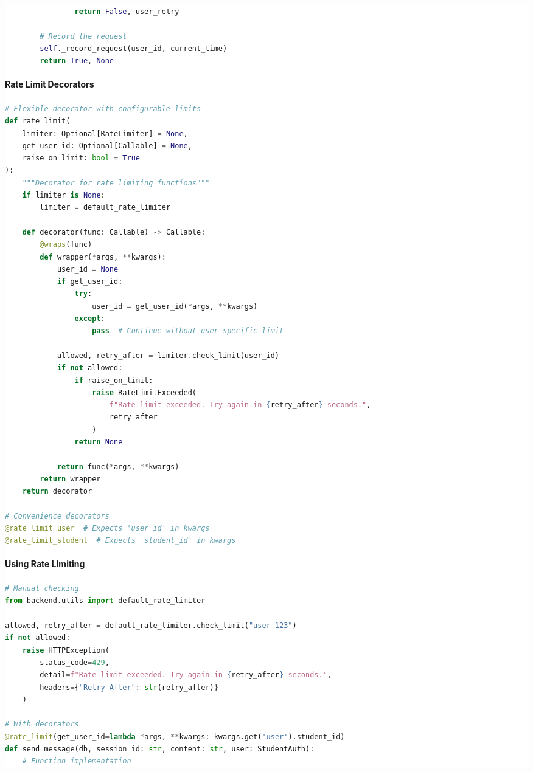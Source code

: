 ```python
                return False, user_retry
        
        # Record the request
        self._record_request(user_id, current_time)
        return True, None
```

#### Rate Limit Decorators
```python
# Flexible decorator with configurable limits
def rate_limit(
    limiter: Optional[RateLimiter] = None,
    get_user_id: Optional[Callable] = None,
    raise_on_limit: bool = True
):
    """Decorator for rate limiting functions"""
    if limiter is None:
        limiter = default_rate_limiter
    
    def decorator(func: Callable) -> Callable:
        @wraps(func)
        def wrapper(*args, **kwargs):
            user_id = None
            if get_user_id:
                try:
                    user_id = get_user_id(*args, **kwargs)
                except:
                    pass  # Continue without user-specific limit
            
            allowed, retry_after = limiter.check_limit(user_id)
            if not allowed:
                if raise_on_limit:
                    raise RateLimitExceeded(
                        f"Rate limit exceeded. Try again in {retry_after} seconds.",
                        retry_after
                    )
                return None
            
            return func(*args, **kwargs)
        return wrapper
    return decorator

# Convenience decorators
@rate_limit_user  # Expects 'user_id' in kwargs
@rate_limit_student  # Expects 'student_id' in kwargs
```

#### Using Rate Limiting
```python
# Manual checking
from backend.utils import default_rate_limiter

allowed, retry_after = default_rate_limiter.check_limit("user-123")
if not allowed:
    raise HTTPException(
        status_code=429,
        detail=f"Rate limit exceeded. Try again in {retry_after} seconds.",
        headers={"Retry-After": str(retry_after)}
    )

# With decorators
@rate_limit(get_user_id=lambda *args, **kwargs: kwargs.get('user').student_id)
def send_message(db, session_id: str, content: str, user: StudentAuth):
    # Function implementation
```